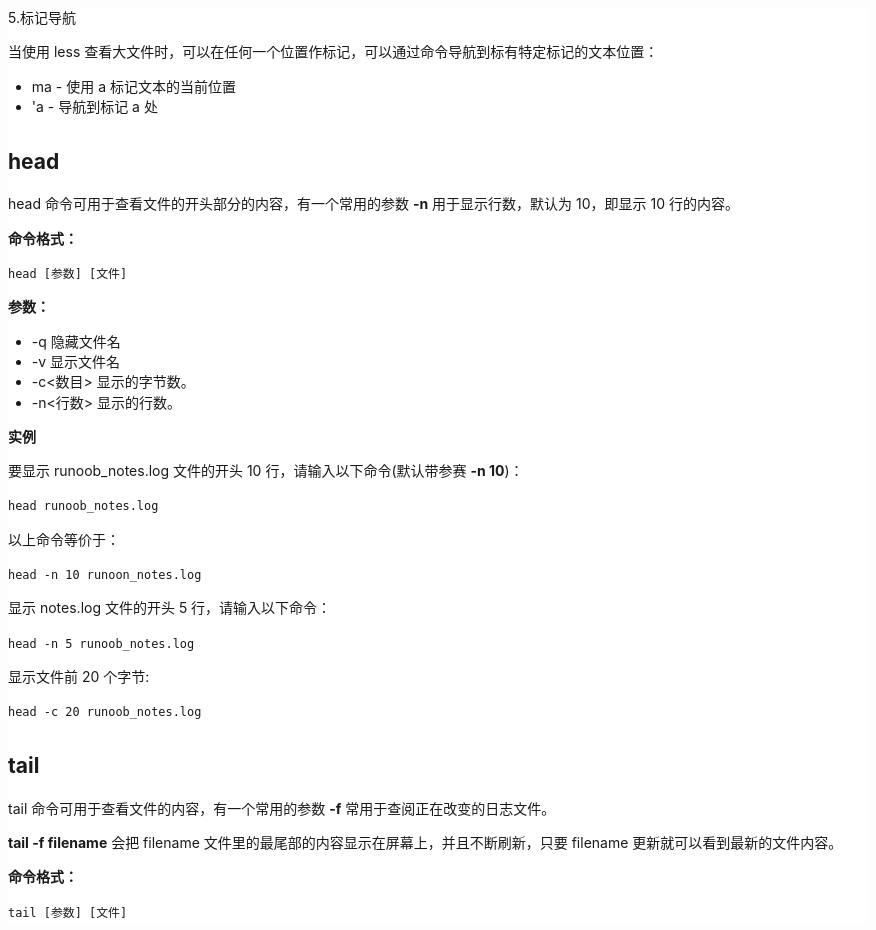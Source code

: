 5.标记导航

当使用 less 查看大文件时，可以在任何一个位置作标记，可以通过命令导航到标有特定标记的文本位置：

- ma - 使用 a 标记文本的当前位置
- 'a - 导航到标记 a 处

## head

head 命令可用于查看文件的开头部分的内容，有一个常用的参数 **-n** 用于显示行数，默认为 10，即显示 10 行的内容。

**命令格式：**

```
head [参数] [文件]  
```

**参数：**

- -q 隐藏文件名
- -v 显示文件名
- -c<数目> 显示的字节数。
- -n<行数> 显示的行数。

**实例**

要显示 runoob_notes.log 文件的开头 10 行，请输入以下命令(默认带参赛 **-n 10**)：

```
head runoob_notes.log
```

以上命令等价于：

```
head -n 10 runoon_notes.log
```

显示 notes.log 文件的开头 5 行，请输入以下命令：

```
head -n 5 runoob_notes.log
```

显示文件前 20 个字节:

```
head -c 20 runoob_notes.log
```

## tail

tail 命令可用于查看文件的内容，有一个常用的参数 **-f** 常用于查阅正在改变的日志文件。

**tail -f filename** 会把 filename 文件里的最尾部的内容显示在屏幕上，并且不断刷新，只要 filename 更新就可以看到最新的文件内容。

**命令格式：**

```
tail [参数] [文件]  
```
